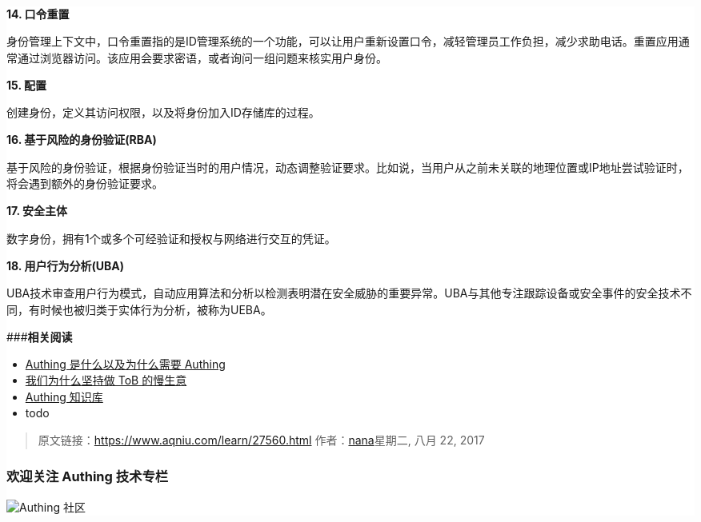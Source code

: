 **14. 口令重置**

身份管理上下文中，口令重置指的是ID管理系统的一个功能，可以让用户重新设置口令，减轻管理员工作负担，减少求助电话。重置应用通常通过浏览器访问。该应用会要求密语，或者询问一组问题来核实用户身份。

**15. 配置**

创建身份，定义其访问权限，以及将身份加入ID存储库的过程。

**16. 基于风险的身份验证(RBA)**

基于风险的身份验证，根据身份验证当时的用户情况，动态调整验证要求。比如说，当用户从之前未关联的地理位置或IP地址尝试验证时，将会遇到额外的身份验证要求。

**17. 安全主体**

数字身份，拥有1个或多个可经验证和授权与网络进行交互的凭证。

**18. 用户行为分析(UBA)**

UBA技术审查用户行为模式，自动应用算法和分析以检测表明潜在安全威胁的重要异常。UBA与其他专注跟踪设备或安全事件的安全技术不同，有时候也被归类于实体行为分析，被称为UEBA。



###**相关阅读**
* [Authing 是什么以及为什么需要 Authing](https://authing.cn/blog//Authing%E6%98%AF%E4%BB%80%E4%B9%88%E4%BB%A5%E5%8F%8A%E4%B8%BA%E4%BB%80%E4%B9%88%E9%9C%80%E8%A6%81Authing.html)
* [我们为什么坚持做 ToB 的慢生意](https://authing.cn/blog//我们为什么坚持做ToB的慢生意.html)
* [Authing 知识库](https://learn.authing.cn/authing/)
* todo

> 原文链接：https://www.aqniu.com/learn/27560.html   作者：[nana](https://www.aqniu.com/vip/nana)星期二, 八月 22, 2017

### 欢迎关注 Authing 技术专栏
![Authing 社区](https://cdn.authing.cn/blog/Authing_mini.jpg)